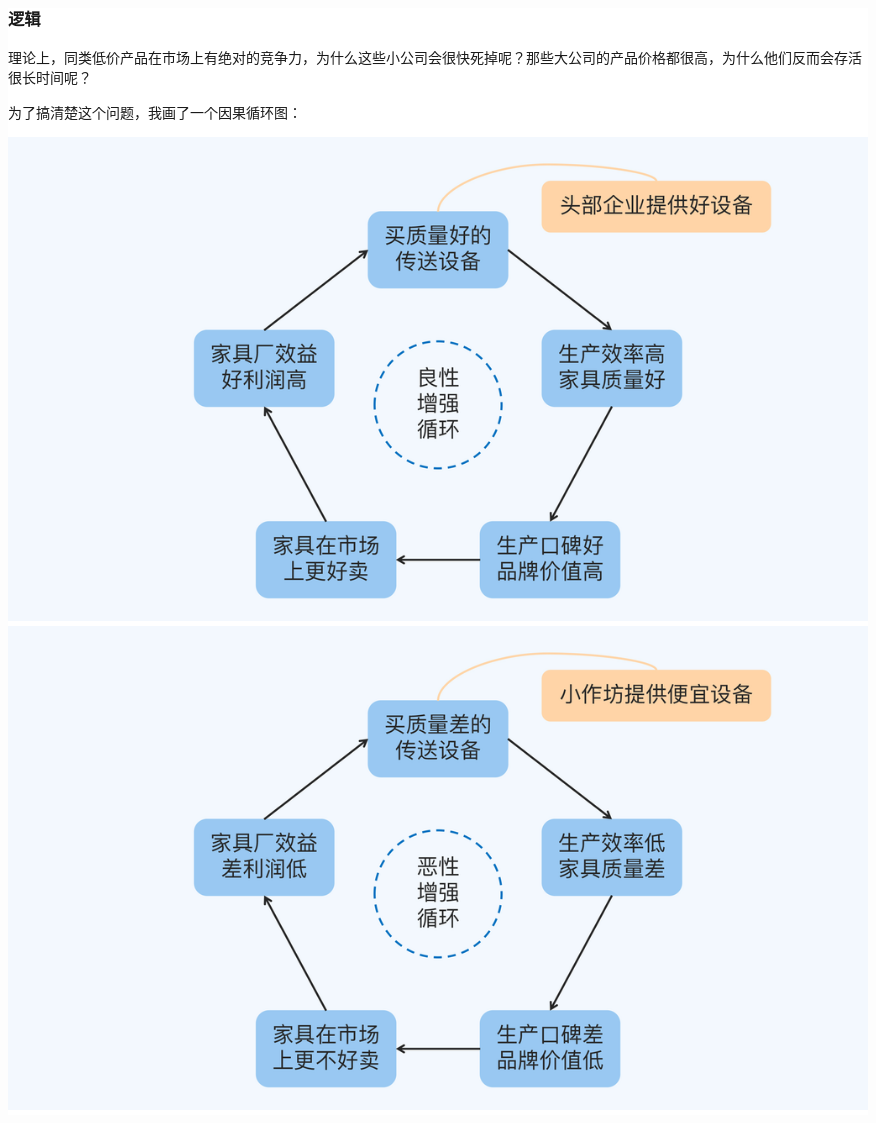 ### 逻辑

理论上，同类低价产品在市场上有绝对的竞争力，为什么这些小公司会很快死掉呢？那些大公司的产品价格都很高，为什么他们反而会存活很长时间呢？

为了搞清楚这个问题，我画了一个因果循环图：

![](./httpsstatic001geekbangorgresourceimage3a443a41bd542463f0df4347b71b7788yy44.jpg)![](./httpsstatic001geekbangorgresourceimageb12fb15ac9f5a6e94dcce4604d73b12aa22f.jpg)
